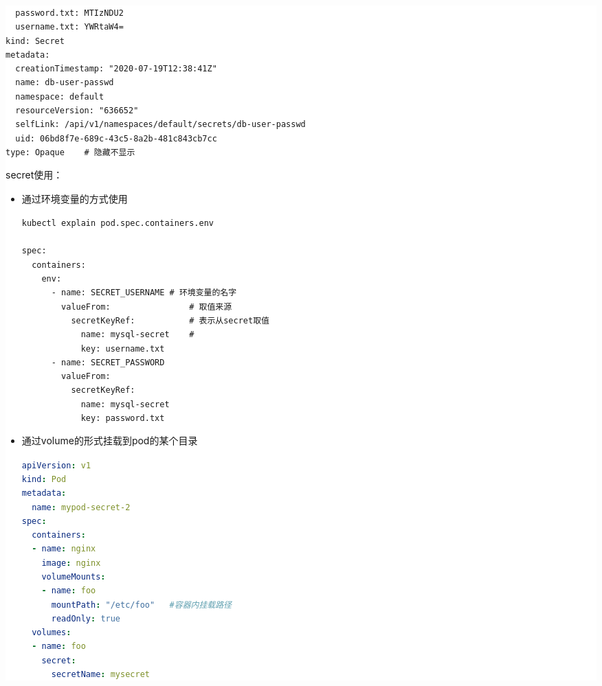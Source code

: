 ```shell
  password.txt: MTIzNDU2
  username.txt: YWRtaW4=
kind: Secret
metadata:
  creationTimestamp: "2020-07-19T12:38:41Z"
  name: db-user-passwd
  namespace: default
  resourceVersion: "636652"
  selfLink: /api/v1/namespaces/default/secrets/db-user-passwd
  uid: 06bd8f7e-689c-43c5-8a2b-481c843cb7cc
type: Opaque	# 隐藏不显示
```

secret使用：

+ 通过环境变量的方式使用

  ```shell
  kubectl explain pod.spec.containers.env
  
  spec:
    containers:
      env:
        - name: SECRET_USERNAME	# 环境变量的名字
          valueFrom:				# 取值来源
            secretKeyRef:			# 表示从secret取值
              name: mysql-secret	# 
              key: username.txt
        - name: SECRET_PASSWORD
          valueFrom:
            secretKeyRef:
              name: mysql-secret
              key: password.txt
  ```

+ 通过volume的形式挂载到pod的某个目录

  ```yaml
  apiVersion: v1
  kind: Pod
  metadata:
    name: mypod-secret-2
  spec:
    containers:
    - name: nginx
      image: nginx
      volumeMounts:
      - name: foo
        mountPath: "/etc/foo"	#容器内挂载路径
        readOnly: true
    volumes:
    - name: foo
      secret:
        secretName: mysecret
  ```

